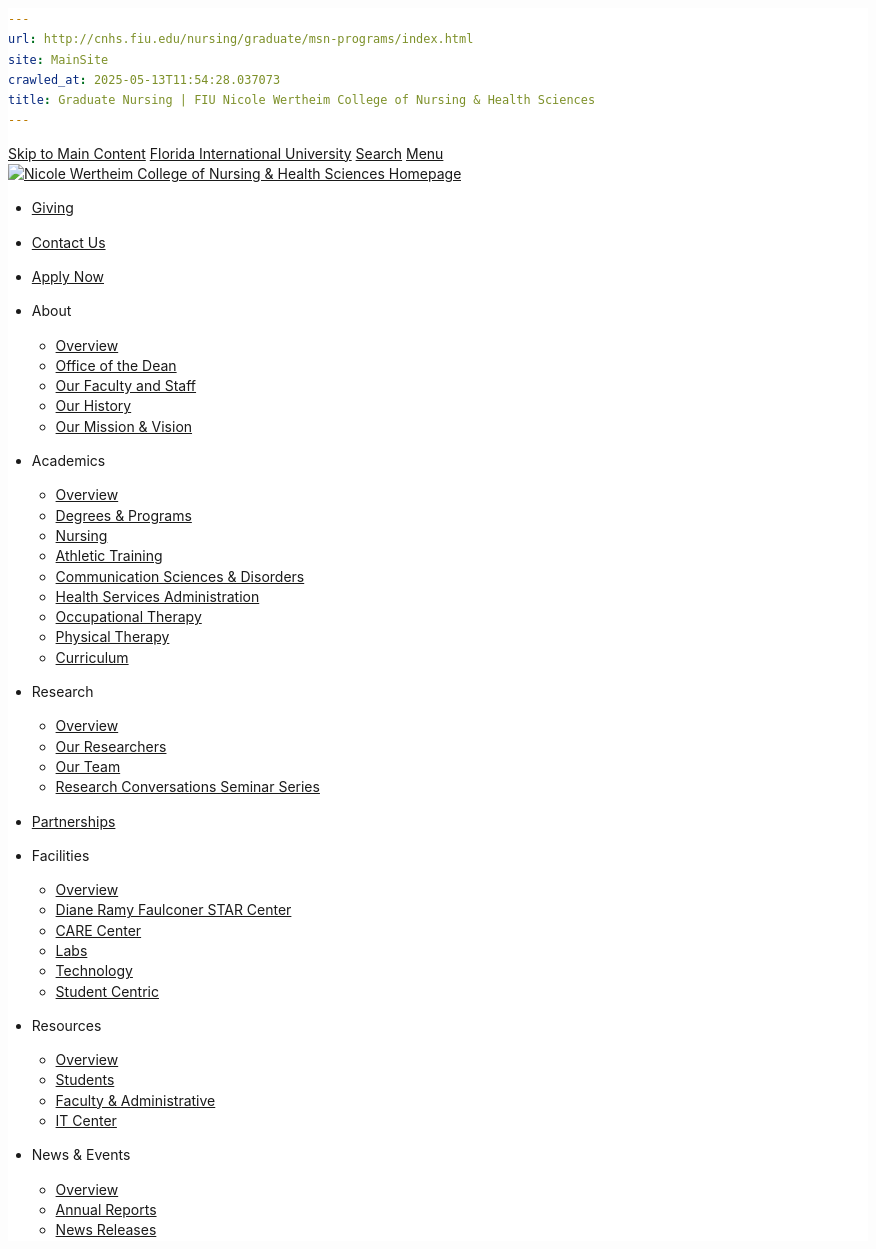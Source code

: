```yaml
---
url: http://cnhs.fiu.edu/nursing/graduate/msn-programs/index.html
site: MainSite
crawled_at: 2025-05-13T11:54:28.037073
title: Graduate Nursing | FIU Nicole Wertheim College of Nursing & Health Sciences
---
```


[Skip to Main Content](https://cnhs.fiu.edu/academics/nursing/graduate-nursing/#main-content)
[Florida International University](https://www.fiu.edu/)
[Search](https://cnhs.fiu.edu/academics/nursing/graduate-nursing/)
[Menu](https://cnhs.fiu.edu/academics/nursing/graduate-nursing/)
[![Nicole Wertheim College of Nursing & Health Sciences Homepage](https://cnhs.fiu.edu/_assets/images/site-logo.png)](https://cnhs.fiu.edu/index.html)
  * [Giving](https://cnhs.fiu.edu/giving/index.html)
  * [Contact Us](https://cnhs.fiu.edu/contact-us/index.html)
  * [Apply Now](https://cnhs.fiu.edu/academics/index.html)


  * About
    * [Overview](https://cnhs.fiu.edu/about/index.html)
    * [Office of the Dean](https://cnhs.fiu.edu/about/office-of-the-dean/index.html)
    * [Our Faculty and Staff](https://cnhs.fiu.edu/about/faculty-staff/index.html)
    * [Our History](https://cnhs.fiu.edu/about/our-history/index.html)
    * [Our Mission & Vision](https://cnhs.fiu.edu/about/mission-vision/index.html)
  * Academics
    * [Overview](https://cnhs.fiu.edu/academics/index.html)
    * [Degrees & Programs](https://cnhs.fiu.edu/academics/degrees-programs/index.html)
    * [Nursing](https://cnhs.fiu.edu/academics/nursing/index.html)
    * [Athletic Training](https://cnhs.fiu.edu/academics/athletic-training/index.html)
    * [Communication Sciences & Disorders](https://cnhs.fiu.edu/academics/communication-sciences-disorders/index.html)
    * [Health Services Administration](https://cnhs.fiu.edu/academics/health-services-administration/index.html)
    * [Occupational Therapy](https://cnhs.fiu.edu/academics/occupational-therapy/index.html)
    * [Physical Therapy](https://cnhs.fiu.edu/academics/physical-therapy/index.html)
    * [Curriculum](https://cnhs.fiu.edu/academics/curriculum/index.html)
  * Research
    * [Overview](https://cnhs.fiu.edu/research/index.html)
    * [Our Researchers](https://cnhs.fiu.edu/research/our-researchers/index.html)
    * [Our Team](https://cnhs.fiu.edu/research/our-team/index.html)
    * [Research Conversations Seminar Series ](https://cnhs.fiu.edu/research/research-coversation-seminar-series/index.html)
  * [Partnerships](https://cnhs.fiu.edu/partnerships/index.html)
  * Facilities
    * [Overview](https://cnhs.fiu.edu/facilities/index.html)
    * [Diane Ramy Faulconer STAR Center](https://cnhs.fiu.edu/facilities/star-center/index.html)
    * [CARE Center](https://cnhs.fiu.edu/facilities/care-center/index.html)
    * [Labs](https://cnhs.fiu.edu/facilities/labs/index.html)
    * [Technology](https://cnhs.fiu.edu/facilities/technology/index.html)
    * [Student Centric](https://cnhs.fiu.edu/facilities/studentcentric/index.html)
  * Resources
    * [Overview](https://cnhs.fiu.edu/resources/index.html)
    * [Students](https://cnhs.fiu.edu/resources/students/index.html)
    * [Faculty & Administrative](https://cnhs.fiu.edu/resources/faculty-administrative/index.html)
    * [IT Center](https://cnhs.fiu.edu/resources/it-center/index.html)
  * News & Events
    * [Overview](https://cnhs.fiu.edu/press-room/index.html)
    * [Annual Reports](https://cnhs.fiu.edu/press-room/annual-reports/index.html)
    * [News Releases](https://cnhs.fiu.edu/press-room/news-releases/index.html)
